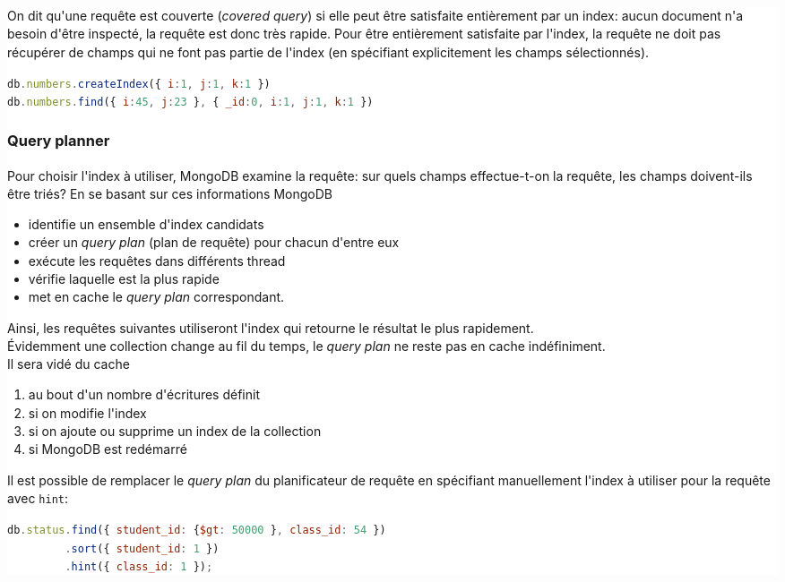 On dit qu'une requête est couverte (*covered query*) si elle peut être satisfaite entièrement par un index: aucun document n'a besoin d'être inspecté, la requête est donc très rapide. 
Pour être entièrement satisfaite par l'index, la requête ne doit pas récupérer de champs qui ne font pas partie de l'index (en spécifiant explicitement les champs sélectionnés).

``` js
db.numbers.createIndex({ i:1, j:1, k:1 })
db.numbers.find({ i:45, j:23 }, { _id:0, i:1, j:1, k:1 })
```

### Query planner

Pour choisir l'index à utiliser, MongoDB examine la requête: sur quels champs effectue-t-on la requête, les champs doivent-ils être triés? En se basant sur ces informations MongoDB
* identifie un ensemble d'index candidats
* créer un *query plan* (plan de requête) pour chacun d'entre eux
* exécute les requêtes dans différents thread
* vérifie laquelle est la plus rapide
* met en cache le *query plan* correspondant.

Ainsi, les requêtes suivantes utiliseront l'index qui retourne le résultat le plus rapidement.  
Évidemment une collection change au fil du temps, le *query plan* ne reste pas en cache indéfiniment.  
Il sera vidé du cache
1. au bout d'un nombre d'écritures définit
2. si on modifie l'index
3. si on ajoute ou supprime un index de la collection
4. si MongoDB est redémarré

Il est possible de remplacer le *query plan* du planificateur de requête en spécifiant manuellement l'index à utiliser pour la requête avec `hint`:

``` js
db.status.find({ student_id: {$gt: 50000 }, class_id: 54 })
         .sort({ student_id: 1 })
         .hint({ class_id: 1 });
```

